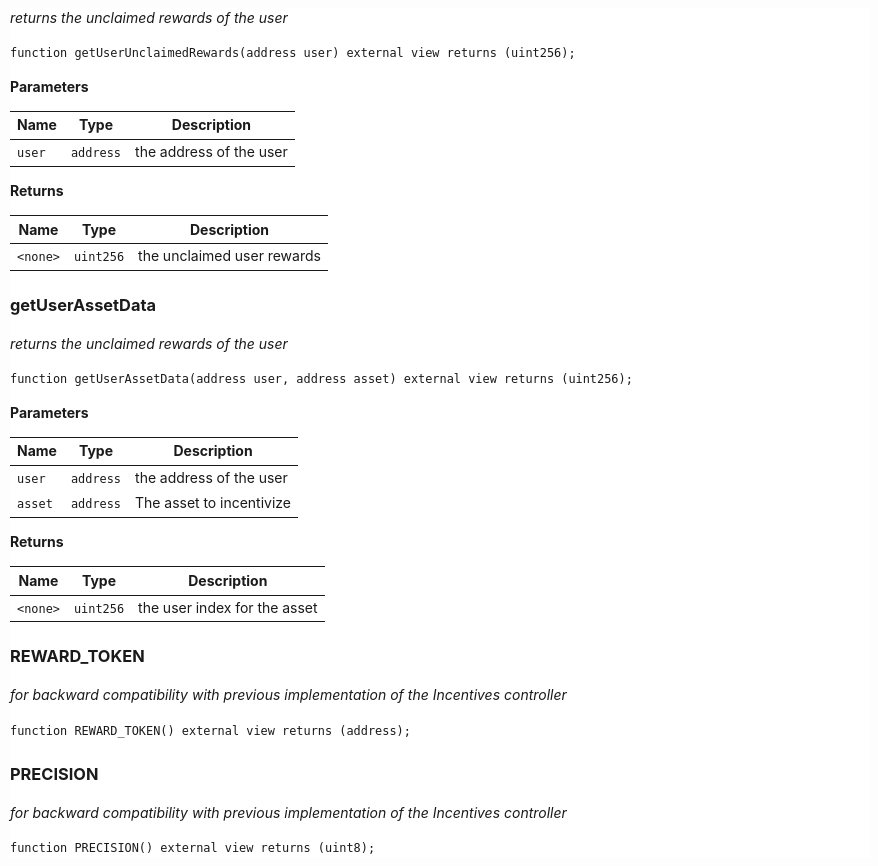 *returns the unclaimed rewards of the user*


```solidity
function getUserUnclaimedRewards(address user) external view returns (uint256);
```
**Parameters**

|Name|Type|Description|
|----|----|-----------|
|`user`|`address`|the address of the user|

**Returns**

|Name|Type|Description|
|----|----|-----------|
|`<none>`|`uint256`|the unclaimed user rewards|


### getUserAssetData

*returns the unclaimed rewards of the user*


```solidity
function getUserAssetData(address user, address asset) external view returns (uint256);
```
**Parameters**

|Name|Type|Description|
|----|----|-----------|
|`user`|`address`|the address of the user|
|`asset`|`address`|The asset to incentivize|

**Returns**

|Name|Type|Description|
|----|----|-----------|
|`<none>`|`uint256`|the user index for the asset|


### REWARD_TOKEN

*for backward compatibility with previous implementation of the Incentives controller*


```solidity
function REWARD_TOKEN() external view returns (address);
```

### PRECISION

*for backward compatibility with previous implementation of the Incentives controller*


```solidity
function PRECISION() external view returns (uint8);
```
